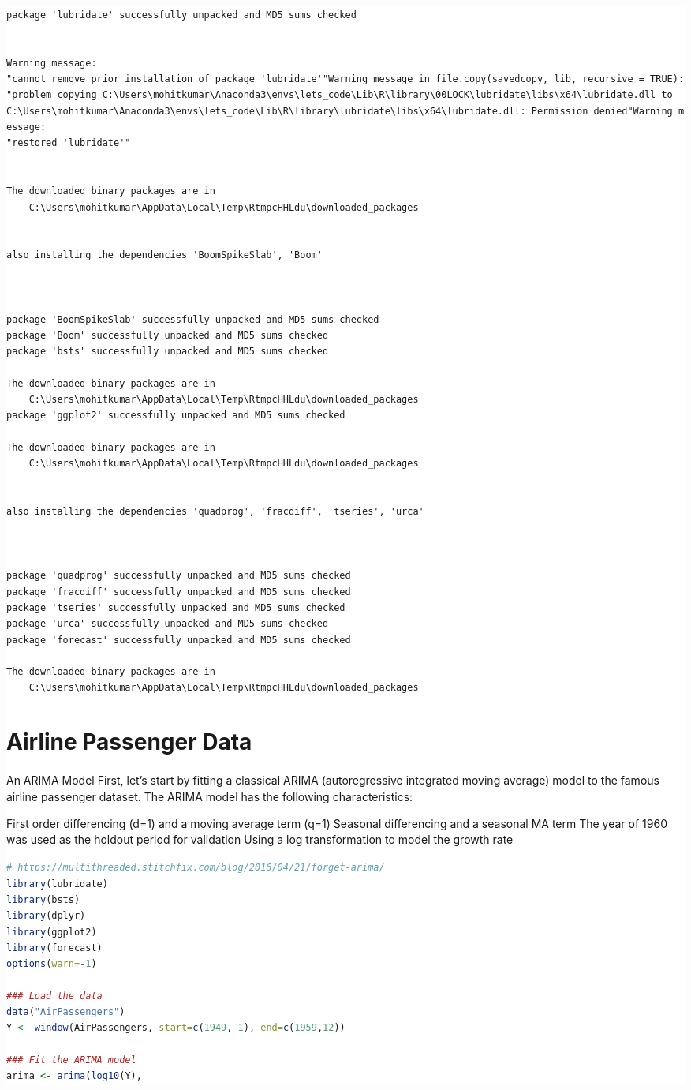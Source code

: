     package 'lubridate' successfully unpacked and MD5 sums checked
    

    Warning message:
    "cannot remove prior installation of package 'lubridate'"Warning message in file.copy(savedcopy, lib, recursive = TRUE):
    "problem copying C:\Users\mohitkumar\Anaconda3\envs\lets_code\Lib\R\library\00LOCK\lubridate\libs\x64\lubridate.dll to C:\Users\mohitkumar\Anaconda3\envs\lets_code\Lib\R\library\lubridate\libs\x64\lubridate.dll: Permission denied"Warning message:
    "restored 'lubridate'"

    
    The downloaded binary packages are in
    	C:\Users\mohitkumar\AppData\Local\Temp\RtmpcHHLdu\downloaded_packages
    

    also installing the dependencies 'BoomSpikeSlab', 'Boom'
    
    

    package 'BoomSpikeSlab' successfully unpacked and MD5 sums checked
    package 'Boom' successfully unpacked and MD5 sums checked
    package 'bsts' successfully unpacked and MD5 sums checked
    
    The downloaded binary packages are in
    	C:\Users\mohitkumar\AppData\Local\Temp\RtmpcHHLdu\downloaded_packages
    package 'ggplot2' successfully unpacked and MD5 sums checked
    
    The downloaded binary packages are in
    	C:\Users\mohitkumar\AppData\Local\Temp\RtmpcHHLdu\downloaded_packages
    

    also installing the dependencies 'quadprog', 'fracdiff', 'tseries', 'urca'
    
    

    package 'quadprog' successfully unpacked and MD5 sums checked
    package 'fracdiff' successfully unpacked and MD5 sums checked
    package 'tseries' successfully unpacked and MD5 sums checked
    package 'urca' successfully unpacked and MD5 sums checked
    package 'forecast' successfully unpacked and MD5 sums checked
    
    The downloaded binary packages are in
    	C:\Users\mohitkumar\AppData\Local\Temp\RtmpcHHLdu\downloaded_packages
    

# Airline Passenger Data
An ARIMA Model
First, let’s start by fitting a classical ARIMA (autoregressive integrated moving average) model to the famous airline passenger dataset. The ARIMA model has the following characteristics:

First order differencing (d=1) and a moving average term (q=1)
Seasonal differencing and a seasonal MA term
The year of 1960 was used as the holdout period for validation
Using a log transformation to model the growth rate


```R
# https://multithreaded.stitchfix.com/blog/2016/04/21/forget-arima/
library(lubridate)
library(bsts)
library(dplyr)
library(ggplot2)
library(forecast)
options(warn=-1)

### Load the data
data("AirPassengers")
Y <- window(AirPassengers, start=c(1949, 1), end=c(1959,12))

### Fit the ARIMA model
arima <- arima(log10(Y), 
```